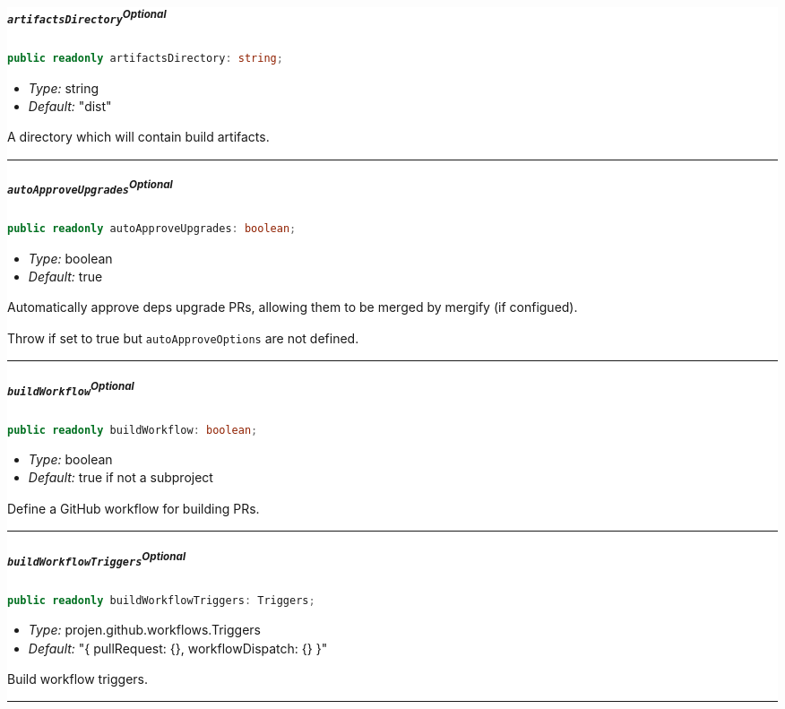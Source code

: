 
##### `artifactsDirectory`<sup>Optional</sup> <a name="artifactsDirectory" id="projen-cdktf-hybrid-construct.HybridModuleOptions.property.artifactsDirectory"></a>

```typescript
public readonly artifactsDirectory: string;
```

- *Type:* string
- *Default:* "dist"

A directory which will contain build artifacts.

---

##### `autoApproveUpgrades`<sup>Optional</sup> <a name="autoApproveUpgrades" id="projen-cdktf-hybrid-construct.HybridModuleOptions.property.autoApproveUpgrades"></a>

```typescript
public readonly autoApproveUpgrades: boolean;
```

- *Type:* boolean
- *Default:* true

Automatically approve deps upgrade PRs, allowing them to be merged by mergify (if configued).

Throw if set to true but `autoApproveOptions` are not defined.

---

##### `buildWorkflow`<sup>Optional</sup> <a name="buildWorkflow" id="projen-cdktf-hybrid-construct.HybridModuleOptions.property.buildWorkflow"></a>

```typescript
public readonly buildWorkflow: boolean;
```

- *Type:* boolean
- *Default:* true if not a subproject

Define a GitHub workflow for building PRs.

---

##### `buildWorkflowTriggers`<sup>Optional</sup> <a name="buildWorkflowTriggers" id="projen-cdktf-hybrid-construct.HybridModuleOptions.property.buildWorkflowTriggers"></a>

```typescript
public readonly buildWorkflowTriggers: Triggers;
```

- *Type:* projen.github.workflows.Triggers
- *Default:* "{ pullRequest: {}, workflowDispatch: {} }"

Build workflow triggers.

---